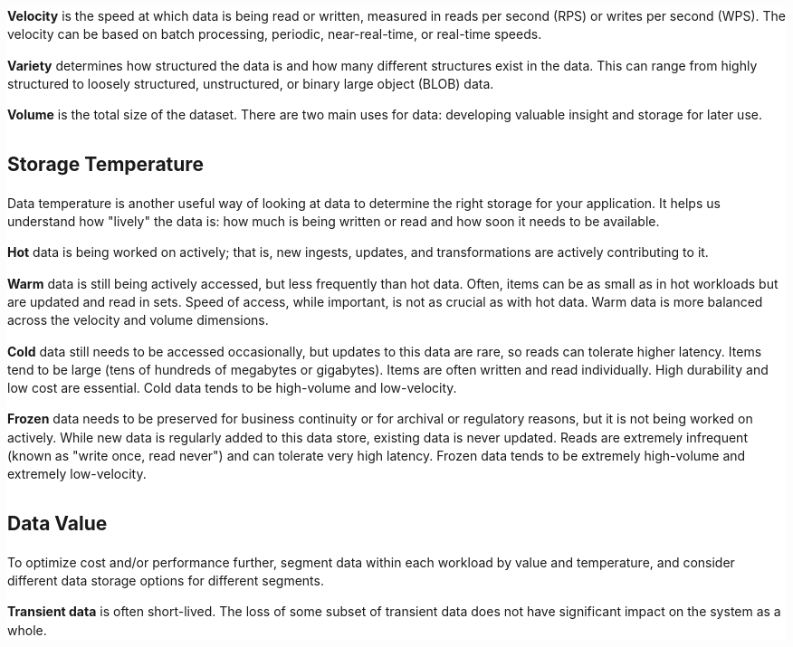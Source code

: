 **Velocity** is the speed at which data is being read or written, measured in reads per second (RPS) or writes per
second (WPS). The velocity can be based on batch processing, periodic, near-real-time, or real-time speeds.

**Variety** determines how structured the data is and how many different structures exist in the data. This can range
from highly structured to loosely structured, unstructured, or binary large object (BLOB) data.

**Volume** is the total size of the dataset. There are two main uses for data: developing valuable insight and storage
for later use.

## Storage Temperature

Data temperature is another useful way of looking at data to determine the right storage for your application. It helps
us understand how "lively" the data is: how much is being written or read and how soon it needs to be available.

**Hot** data is being worked on actively; that is, new ingests, updates, and transformations are actively contributing
to it.

**Warm** data is still being actively accessed, but less frequently than hot data. Often, items can be as small as in
hot
workloads but are updated and read in sets. Speed of access, while important, is not as crucial as with hot data. Warm
data is more balanced across the velocity and volume dimensions.

**Cold** data still needs to be accessed occasionally, but updates to this data are rare, so reads can tolerate higher
latency. Items tend to be large (tens of hundreds of megabytes or gigabytes). Items are often written and read
individually. High durability and low cost are essential. Cold data tends to be high-volume and low-velocity.

**Frozen** data needs to be preserved for business continuity or for archival or regulatory reasons, but it is not being
worked on actively. While new data is regularly added to this data store, existing data is never updated. Reads are
extremely infrequent (known as "write once, read never") and can tolerate very high latency. Frozen data tends to be
extremely high-volume and extremely low-velocity.

## Data Value

To optimize cost and/or performance further, segment data within each workload by value and temperature, and consider
different data storage options for different segments.

**Transient data** is often short-lived. The loss of some subset of transient data does not have significant impact on
the system as a whole.
